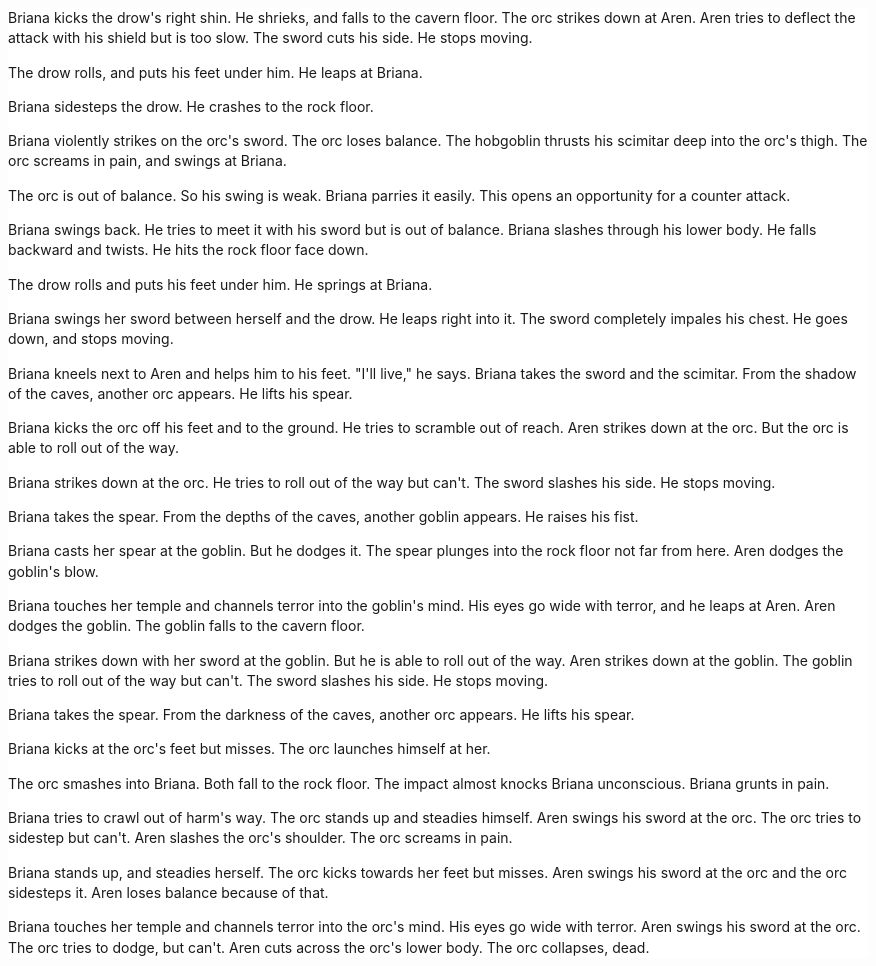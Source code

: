 Briana kicks the drow's right shin. He shrieks, and falls to the cavern floor. The orc strikes down at Aren. Aren tries to deflect the attack with his shield but is too slow. The sword cuts his side. He stops moving. 

The drow rolls, and puts his feet under him. He leaps at Briana.

Briana sidesteps the drow. He crashes to the rock floor.

Briana violently strikes on the orc's sword. The orc loses balance. The hobgoblin thrusts his scimitar deep into the orc's thigh. The orc screams in pain, and swings at Briana.

The orc is out of balance. So his swing is weak. Briana parries it easily. This opens an opportunity for a counter attack.

Briana swings back. He tries to meet it with his sword but is out of balance. Briana slashes through his lower body. He falls backward and twists. He hits the rock floor face down. 

The drow rolls and puts his feet under him. He springs at Briana.

Briana swings her sword between herself and the drow. He leaps right into it. The sword completely impales his chest. He goes down, and stops moving. 

Briana kneels next to Aren and helps him to his feet. "I'll live," he says. Briana takes the sword and the scimitar. From the shadow of the caves, another orc appears. He lifts his spear.

Briana kicks the orc off his feet and to the ground. He tries to scramble out of reach. Aren strikes down at the orc. But the orc is able to roll out of the way.

Briana strikes down at the orc. He tries to roll out of the way but can't. The sword slashes his side. He stops moving. 

Briana takes the spear. From the depths of the caves, another goblin appears. He raises his fist.

Briana casts her spear at the goblin. But he dodges it. The spear plunges into the rock floor not far from here. Aren dodges the goblin's blow.

Briana touches her temple and channels terror into the goblin's mind. His eyes go wide with terror, and he leaps at Aren. Aren dodges the goblin. The goblin falls to the cavern floor.

Briana strikes down with her sword at the goblin. But he is able to roll out of the way. Aren strikes down at the goblin. The goblin tries to roll out of the way but can't. The sword slashes his side. He stops moving. 

Briana takes the spear. From the darkness of the caves, another orc appears. He lifts his spear.

Briana kicks at the orc's feet but misses. The orc launches himself at her.

The orc smashes into Briana. Both fall to the rock floor. The impact almost knocks Briana unconscious. Briana grunts in pain.

Briana tries to crawl out of harm's way. The orc stands up and steadies himself. Aren swings his sword at the orc. The orc tries to sidestep but can't. Aren slashes the orc's shoulder. The orc screams in pain.

Briana stands up, and steadies herself. The orc kicks towards her feet but misses. Aren swings his sword at the orc and the orc sidesteps it. Aren loses balance because of that.

Briana touches her temple and channels terror into the orc's mind. His eyes go wide with terror. Aren swings his sword at the orc. The orc tries to dodge, but can't. Aren cuts across the orc's lower body. The orc collapses, dead. 
